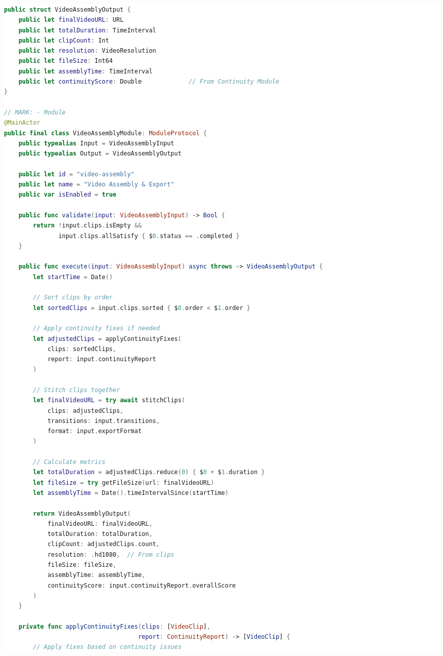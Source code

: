 ```swift
public struct VideoAssemblyOutput {
    public let finalVideoURL: URL
    public let totalDuration: TimeInterval
    public let clipCount: Int
    public let resolution: VideoResolution
    public let fileSize: Int64
    public let assemblyTime: TimeInterval
    public let continuityScore: Double             // From Continuity Module
}

// MARK: - Module
@MainActor
public final class VideoAssemblyModule: ModuleProtocol {
    public typealias Input = VideoAssemblyInput
    public typealias Output = VideoAssemblyOutput
    
    public let id = "video-assembly"
    public let name = "Video Assembly & Export"
    public var isEnabled = true
    
    public func validate(input: VideoAssemblyInput) -> Bool {
        return !input.clips.isEmpty &&
               input.clips.allSatisfy { $0.status == .completed }
    }
    
    public func execute(input: VideoAssemblyInput) async throws -> VideoAssemblyOutput {
        let startTime = Date()
        
        // Sort clips by order
        let sortedClips = input.clips.sorted { $0.order < $1.order }
        
        // Apply continuity fixes if needed
        let adjustedClips = applyContinuityFixes(
            clips: sortedClips,
            report: input.continuityReport
        )
        
        // Stitch clips together
        let finalVideoURL = try await stitchClips(
            clips: adjustedClips,
            transitions: input.transitions,
            format: input.exportFormat
        )
        
        // Calculate metrics
        let totalDuration = adjustedClips.reduce(0) { $0 + $1.duration }
        let fileSize = try getFileSize(url: finalVideoURL)
        let assemblyTime = Date().timeIntervalSince(startTime)
        
        return VideoAssemblyOutput(
            finalVideoURL: finalVideoURL,
            totalDuration: totalDuration,
            clipCount: adjustedClips.count,
            resolution: .hd1080,  // From clips
            fileSize: fileSize,
            assemblyTime: assemblyTime,
            continuityScore: input.continuityReport.overallScore
        )
    }
    
    private func applyContinuityFixes(clips: [VideoClip], 
                                     report: ContinuityReport) -> [VideoClip] {
        // Apply fixes based on continuity issues
```
